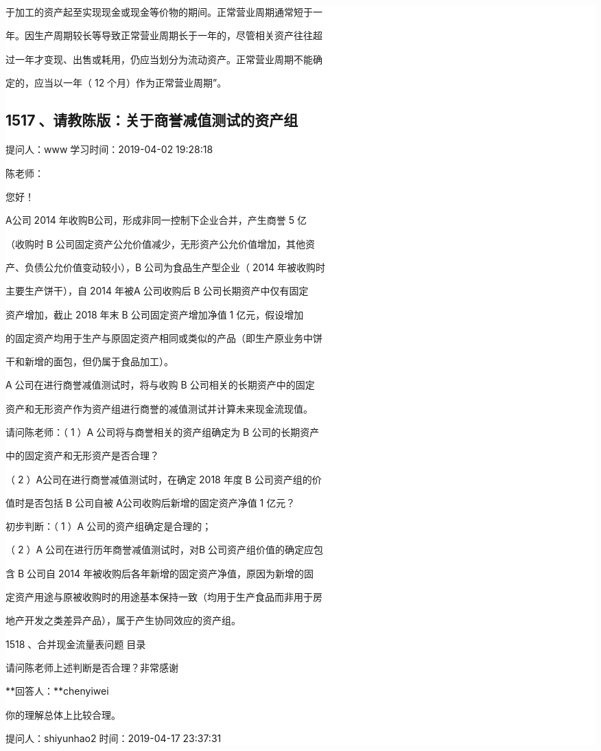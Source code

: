 于加工的资产起至实现现金或现金等价物的期间。正常营业周期通常短于一

年。因生产周期较长等导致正常营业周期长于一年的，尽管相关资产往往超

过一年才变现、出售或耗用，仍应当划分为流动资产。正常营业周期不能确

定的，应当以一年（ 12 个月）作为正常营业周期”。

## 1517 、请教陈版：关于商誉减值测试的资产组


提问人：www 学习时间：2019-04-02 19:28:18

陈老师：

您好！

A公司 2014 年收购B公司，形成非同一控制下企业合并，产生商誉 5 亿

（收购时 B 公司固定资产公允价值减少，无形资产公允价值增加，其他资

产、负债公允价值变动较小），B 公司为食品生产型企业（ 2014 年被收购时

主要生产饼干），自 2014 年被A 公司收购后 B 公司长期资产中仅有固定

资产增加，截止 2018 年末 B 公司固定资产增加净值 1 亿元，假设增加

的固定资产均用于生产与原固定资产相同或类似的产品（即生产原业务中饼

干和新增的面包，但仍属于食品加工）。

A 公司在进行商誉减值测试时，将与收购 B 公司相关的长期资产中的固定

资产和无形资产作为资产组进行商誉的减值测试并计算未来现金流现值。

请问陈老师：（ 1 ）A 公司将与商誉相关的资产组确定为 B 公司的长期资产

中的固定资产和无形资产是否合理？

（ 2 ）A公司在进行商誉减值测试时，在确定 2018 年度 B 公司资产组的价

值时是否包括 B 公司自被 A公司收购后新增的固定资产净值 1 亿元？

初步判断：（ 1 ）A 公司的资产组确定是合理的；

（ 2 ）A 公司在进行历年商誉减值测试时，对B 公司资产组价值的确定应包

含 B 公司自 2014 年被收购后各年新增的固定资产净值，原因为新增的固

定资产用途与原被收购时的用途基本保持一致（均用于生产食品而非用于房

地产开发之类差异产品），属于产生协同效应的资产组。


1518 、合并现金流量表问题 目录

请问陈老师上述判断是否合理？非常感谢


**回答人：**chenyiwei


你的理解总体上比较合理。


提问人：shiyunhao2 时间：2019-04-17 23:37:31
